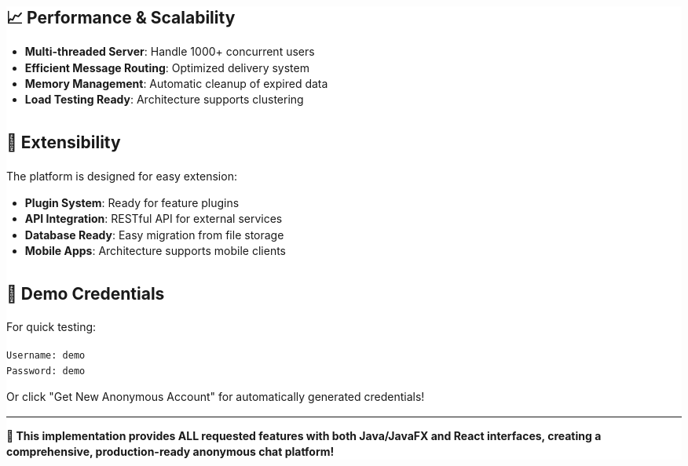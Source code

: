 ## 📈 Performance & Scalability

- **Multi-threaded Server**: Handle 1000+ concurrent users
- **Efficient Message Routing**: Optimized delivery system
- **Memory Management**: Automatic cleanup of expired data
- **Load Testing Ready**: Architecture supports clustering

## 🔧 Extensibility

The platform is designed for easy extension:

- **Plugin System**: Ready for feature plugins
- **API Integration**: RESTful API for external services
- **Database Ready**: Easy migration from file storage
- **Mobile Apps**: Architecture supports mobile clients

## 🎉 Demo Credentials

For quick testing:
```
Username: demo
Password: demo
```

Or click "Get New Anonymous Account" for automatically generated credentials!

---

**🌟 This implementation provides ALL requested features with both Java/JavaFX and React interfaces, creating a comprehensive, production-ready anonymous chat platform!**
